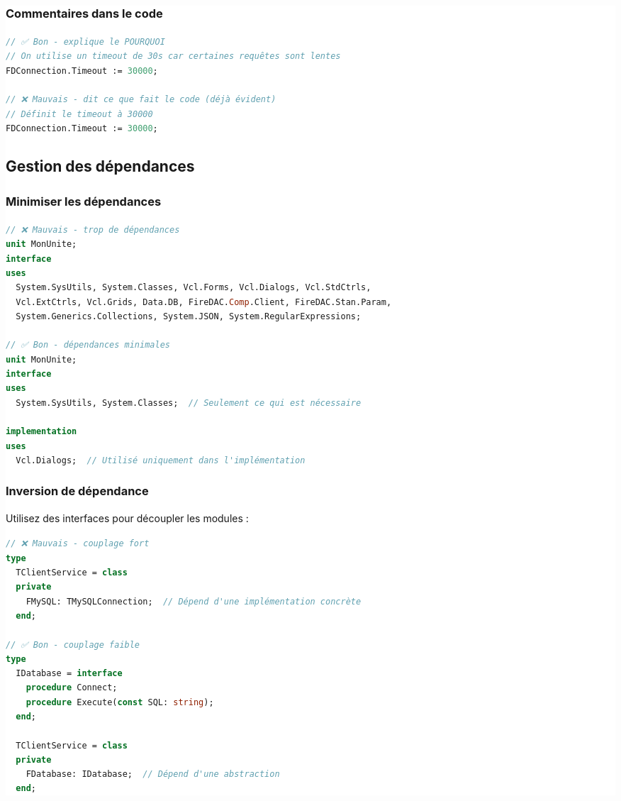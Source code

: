 ### Commentaires dans le code

```pascal
// ✅ Bon - explique le POURQUOI
// On utilise un timeout de 30s car certaines requêtes sont lentes
FDConnection.Timeout := 30000;

// ❌ Mauvais - dit ce que fait le code (déjà évident)
// Définit le timeout à 30000
FDConnection.Timeout := 30000;
```

## Gestion des dépendances

### Minimiser les dépendances

```pascal
// ❌ Mauvais - trop de dépendances
unit MonUnite;
interface
uses
  System.SysUtils, System.Classes, Vcl.Forms, Vcl.Dialogs, Vcl.StdCtrls,
  Vcl.ExtCtrls, Vcl.Grids, Data.DB, FireDAC.Comp.Client, FireDAC.Stan.Param,
  System.Generics.Collections, System.JSON, System.RegularExpressions;

// ✅ Bon - dépendances minimales
unit MonUnite;
interface
uses
  System.SysUtils, System.Classes;  // Seulement ce qui est nécessaire

implementation
uses
  Vcl.Dialogs;  // Utilisé uniquement dans l'implémentation
```

### Inversion de dépendance

Utilisez des interfaces pour découpler les modules :

```pascal
// ❌ Mauvais - couplage fort
type
  TClientService = class
  private
    FMySQL: TMySQLConnection;  // Dépend d'une implémentation concrète
  end;

// ✅ Bon - couplage faible
type
  IDatabase = interface
    procedure Connect;
    procedure Execute(const SQL: string);
  end;

  TClientService = class
  private
    FDatabase: IDatabase;  // Dépend d'une abstraction
  end;
```
